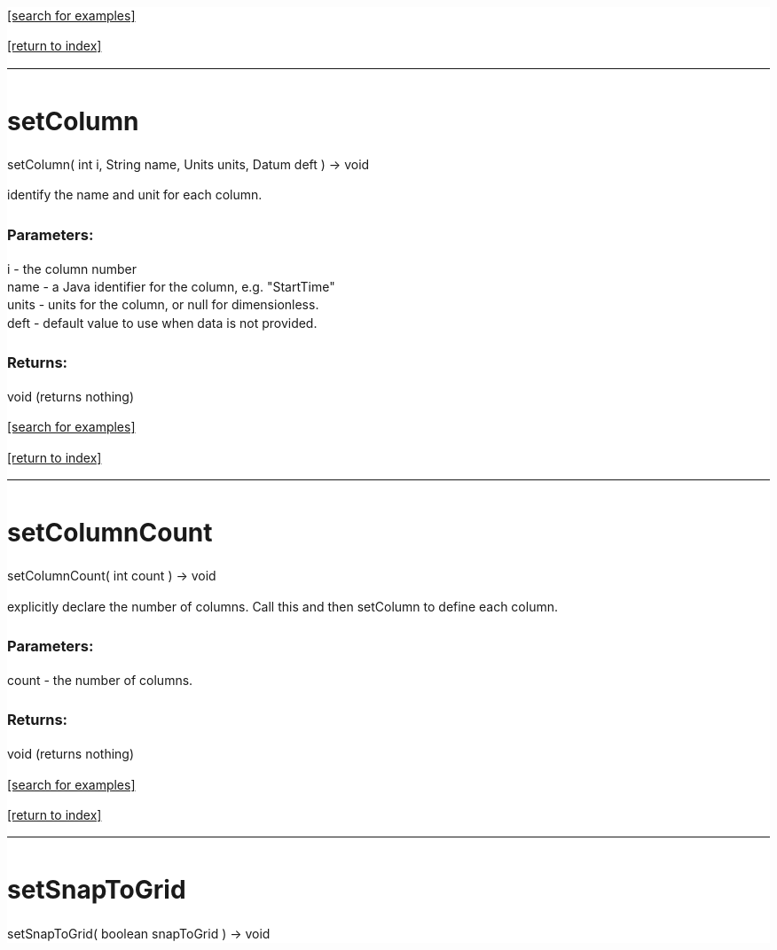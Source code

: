 <a href="https://github.com/autoplot/dev/search?q=setActive&unscoped_q=setActive">[search for examples]</a>

<a href="https://github.com/autoplot/documentation/blob/master/javadoc/index-all.md">[return to index]</a>

***
<a name="setColumn"></a>
# setColumn
setColumn( int i, String name, Units units, Datum deft ) &rarr; void

identify the name and unit for each column.

### Parameters:
i - the column number
<br>name - a Java identifier for the column, e.g. "StartTime"
<br>units - units for the column, or null for dimensionless.
<br>deft - default value to use when data is not provided.

### Returns:
void (returns nothing)


<a href="https://github.com/autoplot/dev/search?q=setColumn&unscoped_q=setColumn">[search for examples]</a>

<a href="https://github.com/autoplot/documentation/blob/master/javadoc/index-all.md">[return to index]</a>

***
<a name="setColumnCount"></a>
# setColumnCount
setColumnCount( int count ) &rarr; void

explicitly declare the number of columns.  Call this and then 
 setColumn to define each column.

### Parameters:
count - the number of columns.

### Returns:
void (returns nothing)


<a href="https://github.com/autoplot/dev/search?q=setColumnCount&unscoped_q=setColumnCount">[search for examples]</a>

<a href="https://github.com/autoplot/documentation/blob/master/javadoc/index-all.md">[return to index]</a>

***
<a name="setSnapToGrid"></a>
# setSnapToGrid
setSnapToGrid( boolean snapToGrid ) &rarr; void
